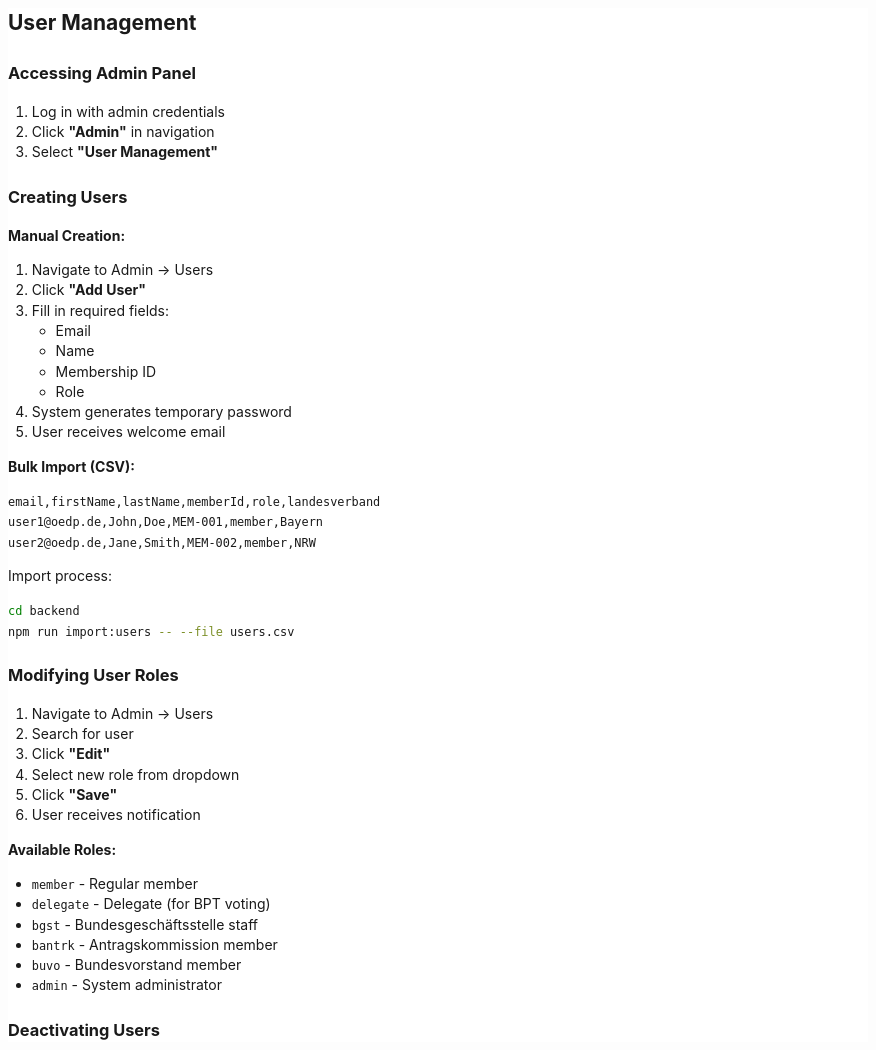 ## User Management

### Accessing Admin Panel

1. Log in with admin credentials
2. Click **"Admin"** in navigation
3. Select **"User Management"**

### Creating Users

**Manual Creation:**
1. Navigate to Admin → Users
2. Click **"Add User"**
3. Fill in required fields:
   - Email
   - Name
   - Membership ID
   - Role
4. System generates temporary password
5. User receives welcome email

**Bulk Import (CSV):**
```csv
email,firstName,lastName,memberId,role,landesverband
user1@oedp.de,John,Doe,MEM-001,member,Bayern
user2@oedp.de,Jane,Smith,MEM-002,member,NRW
```

Import process:
```bash
cd backend
npm run import:users -- --file users.csv
```

### Modifying User Roles

1. Navigate to Admin → Users
2. Search for user
3. Click **"Edit"**
4. Select new role from dropdown
5. Click **"Save"**
6. User receives notification

**Available Roles:**
- `member` - Regular member
- `delegate` - Delegate (for BPT voting)
- `bgst` - Bundesgeschäftsstelle staff
- `bantrk` - Antragskommission member
- `buvo` - Bundesvorstand member
- `admin` - System administrator

### Deactivating Users
